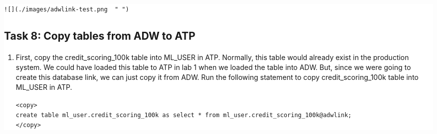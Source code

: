    ![](./images/adwlink-test.png  " ")

## Task 8: Copy tables from ADW to ATP

1.  First, copy the credit\_scoring\_100k table into ML\_USER in ATP. Normally, this table would already exist in the production system. We could have loaded this table to ATP in lab 1 when we loaded the table into ADW. But, since we were going to create this database link, we can just copy it from ADW. Run the following statement to copy credit\_scoring\_100k table into ML\_USER in ATP.

    ````
    <copy>
    create table ml_user.credit_scoring_100k as select * from ml_user.credit_scoring_100k@adwlink;
    </copy>
    ````
